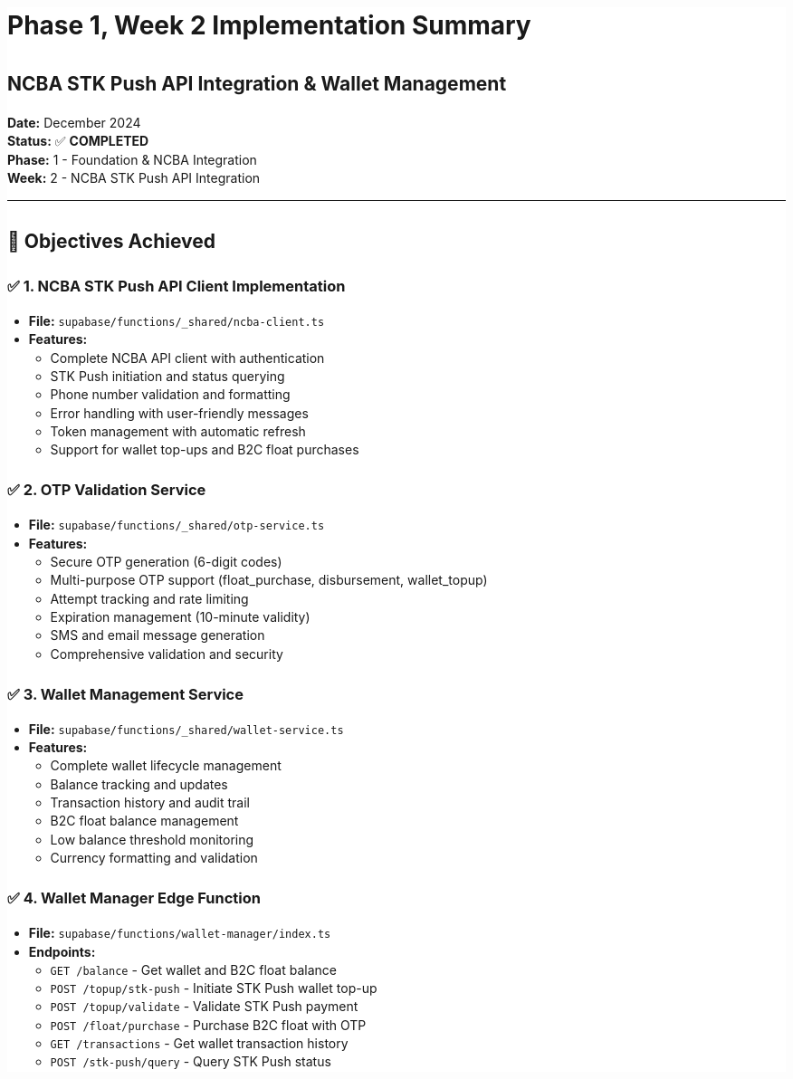 # Phase 1, Week 2 Implementation Summary
## NCBA STK Push API Integration & Wallet Management

**Date:** December 2024  
**Status:** ✅ **COMPLETED**  
**Phase:** 1 - Foundation & NCBA Integration  
**Week:** 2 - NCBA STK Push API Integration  

---

## 🎯 **Objectives Achieved**

### ✅ **1. NCBA STK Push API Client Implementation**
- **File:** `supabase/functions/_shared/ncba-client.ts`
- **Features:**
  - Complete NCBA API client with authentication
  - STK Push initiation and status querying
  - Phone number validation and formatting
  - Error handling with user-friendly messages
  - Token management with automatic refresh
  - Support for wallet top-ups and B2C float purchases

### ✅ **2. OTP Validation Service**
- **File:** `supabase/functions/_shared/otp-service.ts`
- **Features:**
  - Secure OTP generation (6-digit codes)
  - Multi-purpose OTP support (float_purchase, disbursement, wallet_topup)
  - Attempt tracking and rate limiting
  - Expiration management (10-minute validity)
  - SMS and email message generation
  - Comprehensive validation and security

### ✅ **3. Wallet Management Service**
- **File:** `supabase/functions/_shared/wallet-service.ts`
- **Features:**
  - Complete wallet lifecycle management
  - Balance tracking and updates
  - Transaction history and audit trail
  - B2C float balance management
  - Low balance threshold monitoring
  - Currency formatting and validation

### ✅ **4. Wallet Manager Edge Function**
- **File:** `supabase/functions/wallet-manager/index.ts`
- **Endpoints:**
  - `GET /balance` - Get wallet and B2C float balance
  - `POST /topup/stk-push` - Initiate STK Push wallet top-up
  - `POST /topup/validate` - Validate STK Push payment
  - `POST /float/purchase` - Purchase B2C float with OTP
  - `GET /transactions` - Get wallet transaction history
  - `POST /stk-push/query` - Query STK Push status
